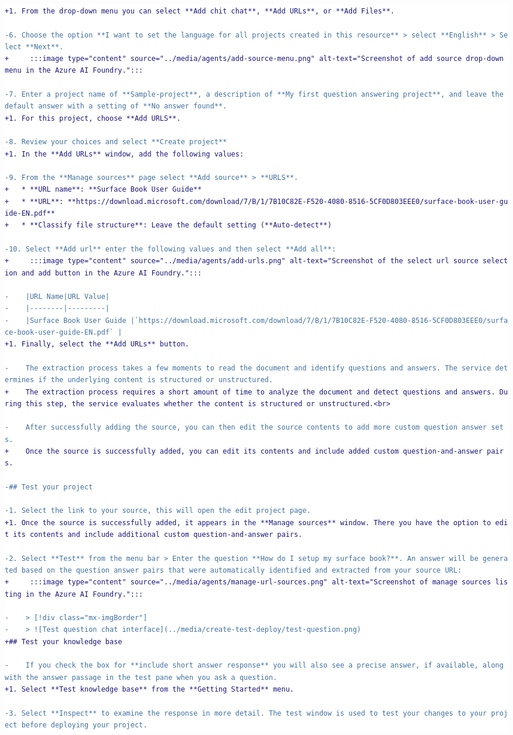 ````diff
+1. From the drop-down menu you can select **Add chit chat**, **Add URLs**, or **Add Files**.
 
-6. Choose the option **I want to set the language for all projects created in this resource** > select **English** > Select **Next**.
+     :::image type="content" source="../media/agents/add-source-menu.png" alt-text="Screenshot of add source drop-down menu in the Azure AI Foundry.":::
 
-7. Enter a project name of **Sample-project**, a description of **My first question answering project**, and leave the default answer with a setting of **No answer found**.
+1. For this project, choose **Add URLS**.
 
-8. Review your choices and select **Create project**
+1. In the **Add URLs** window, add the following values:
 
-9. From the **Manage sources** page select **Add source** > **URLS**.
+   * **URL name**: **Surface Book User Guide**
+   * **URL**: **https://download.microsoft.com/download/7/B/1/7B10C82E-F520-4080-8516-5CF0D803EEE0/surface-book-user-guide-EN.pdf** 
+   * **Classify file structure**: Leave the default setting (**Auto-detect**)
 
-10. Select **Add url** enter the following values and then select **Add all**:
+     :::image type="content" source="../media/agents/add-urls.png" alt-text="Screenshot of the select url source selection and add button in the Azure AI Foundry.":::
 
-    |URL Name|URL Value|
-    |--------|---------|
-    |Surface Book User Guide |`https://download.microsoft.com/download/7/B/1/7B10C82E-F520-4080-8516-5CF0D803EEE0/surface-book-user-guide-EN.pdf` |
+1. Finally, select the **Add URLs** button. 
 
-    The extraction process takes a few moments to read the document and identify questions and answers. The service determines if the underlying content is structured or unstructured.
+    The extraction process requires a short amount of time to analyze the document and detect questions and answers. During this step, the service evaluates whether the content is structured or unstructured.<br>
 
-    After successfully adding the source, you can then edit the source contents to add more custom question answer sets.
+    Once the source is successfully added, you can edit its contents and include added custom question-and-answer pairs.
 
-## Test your project
 
-1. Select the link to your source, this will open the edit project page.
+1. Once the source is successfully added, it appears in the **Manage sources** window. There you have the option to edit its contents and include additional custom question-and-answer pairs.
 
-2. Select **Test** from the menu bar > Enter the question **How do I setup my surface book?**. An answer will be generated based on the question answer pairs that were automatically identified and extracted from your source URL:
+     :::image type="content" source="../media/agents/manage-url-sources.png" alt-text="Screenshot of manage sources listing in the Azure AI Foundry.":::
 
-    > [!div class="mx-imgBorder"]
-    > ![Test question chat interface](../media/create-test-deploy/test-question.png)
+## Test your knowledge base
 
-    If you check the box for **include short answer response** you will also see a precise answer, if available, along with the answer passage in the test pane when you ask a question.
+1. Select **Test knowledge base** from the **Getting Started** menu.
 
-3. Select **Inspect** to examine the response in more detail. The test window is used to test your changes to your project before deploying your project.
````